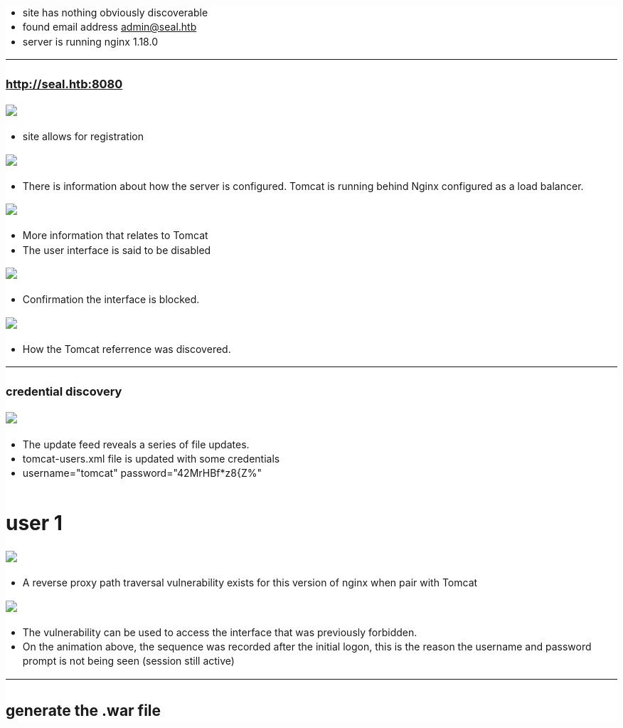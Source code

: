 - site has nothing obviously discoverable
- found email address admin@seal.htb
- server is running nginx 1.18.0

<hr>

### http://seal.htb:8080
![](seal.htb-04.png)
- site allows for registration

![](seal.htb-05.png)
- There is information about how the server is configured. Tomcat is running behind Nginx configured as a  load balancer.

![](seal.htb-07.png)
- More information that relates to Tomcat
- The user interface is said to be disabled

![](seal.htb-09.png)
- Confirmation the interface is blocked.

![](seal.htb-08.gif)
- How the Tomcat referrence was discovered.

<hr>

### credential discovery

![](seal.htb-10.gif)
- The update feed reveals a series of file updates.
- tomcat-users.xml file is updated with some credentials
-  <span class="myYellow">username="tomcat"</span> <span class="myTurquoise">password="42MrHBf*z8{Z%"</span>

# user 1
![](seal.htb-11.gif)
- A reverse proxy path traversal vulnerability exists for this version of nginx when pair with Tomcat

![](seal.htb-12.gif)
- The vulnerability can be used to access the interface that was previously forbidden.
- On the animation above, the sequence was recorded after the initial logon, this is the reason the username and password prompt is not being seen (session still active)

<hr>

## generate the .war file
